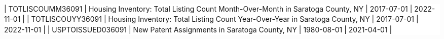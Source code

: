 | TOTLISCOUMM36091          | Housing Inventory: Total Listing Count Month-Over-Month in Saratoga County, NY                                                                                               | 2017-07-01          | 2022-11-01        |
| TOTLISCOUYY36091          | Housing Inventory: Total Listing Count Year-Over-Year in Saratoga County, NY                                                                                                 | 2017-07-01          | 2022-11-01        |
| USPTOISSUED036091         | New Patent Assignments in Saratoga County, NY                                                                                                                                | 1980-08-01          | 2021-04-01        |